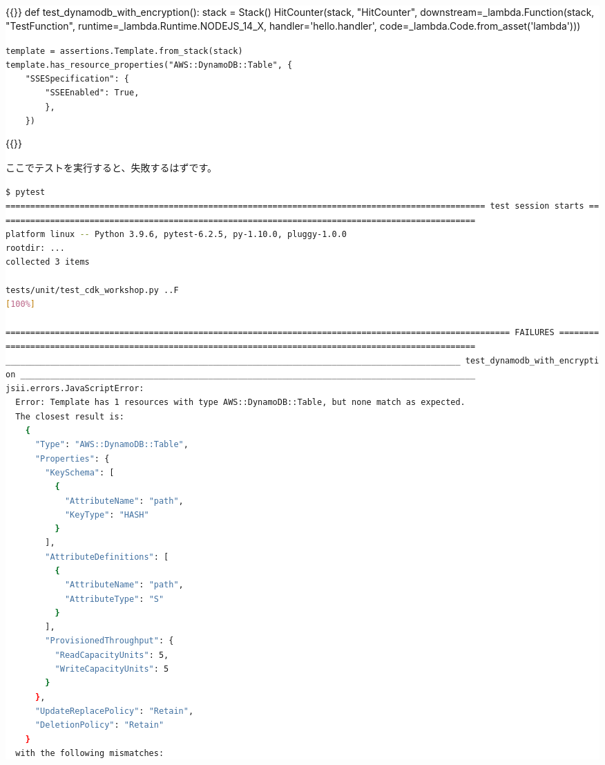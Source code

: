 {{<highlight python>}}
def test_dynamodb_with_encryption():
    stack = Stack()
    HitCounter(stack, "HitCounter",
            downstream=_lambda.Function(stack, "TestFunction",
                runtime=_lambda.Runtime.NODEJS_14_X,
                handler='hello.handler',
                code=_lambda.Code.from_asset('lambda')))

    template = assertions.Template.from_stack(stack)
    template.has_resource_properties("AWS::DynamoDB::Table", {
        "SSESpecification": {
            "SSEEnabled": True,
            },
        })
{{</highlight>}}

ここでテストを実行すると、失敗するはずです。

```bash
$ pytest
================================================================================================= test session starts =================================================================================================
platform linux -- Python 3.9.6, pytest-6.2.5, py-1.10.0, pluggy-1.0.0
rootdir: ...
collected 3 items

tests/unit/test_cdk_workshop.py ..F                                                                                                                                                                             [100%]

====================================================================================================== FAILURES =======================================================================================================
____________________________________________________________________________________________ test_dynamodb_with_encryption ____________________________________________________________________________________________
jsii.errors.JavaScriptError:
  Error: Template has 1 resources with type AWS::DynamoDB::Table, but none match as expected.
  The closest result is:
    {
      "Type": "AWS::DynamoDB::Table",
      "Properties": {
        "KeySchema": [
          {
            "AttributeName": "path",
            "KeyType": "HASH"
          }
        ],
        "AttributeDefinitions": [
          {
            "AttributeName": "path",
            "AttributeType": "S"
          }
        ],
        "ProvisionedThroughput": {
          "ReadCapacityUnits": 5,
          "WriteCapacityUnits": 5
        }
      },
      "UpdateReplacePolicy": "Retain",
      "DeletionPolicy": "Retain"
    }
  with the following mismatches:
```